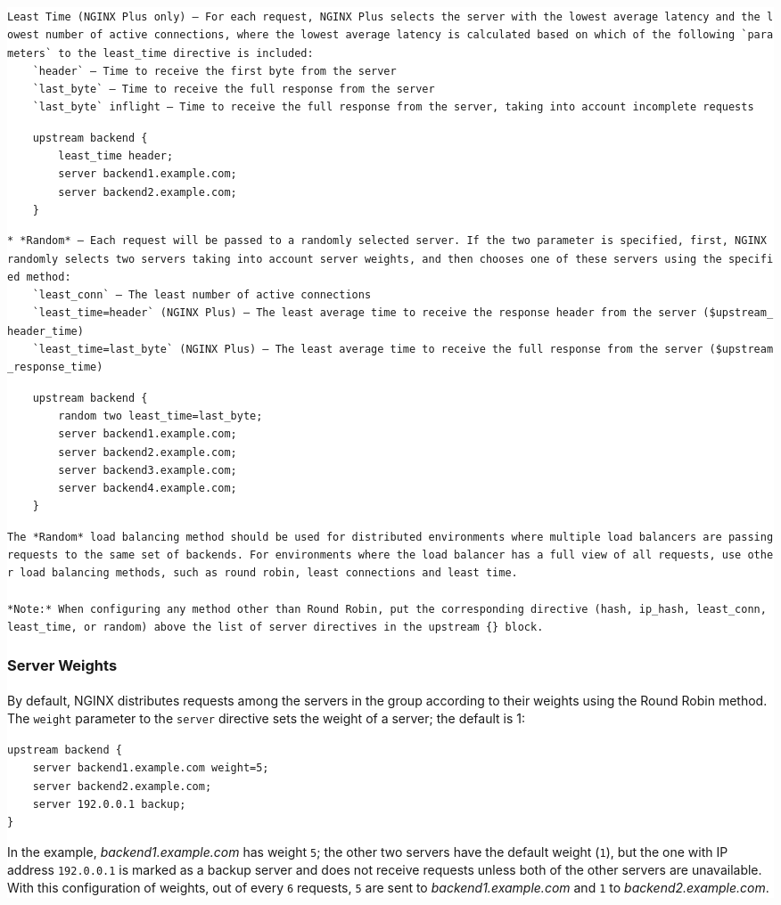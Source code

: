     Least Time (NGINX Plus only) – For each request, NGINX Plus selects the server with the lowest average latency and the lowest number of active connections, where the lowest average latency is calculated based on which of the following `parameters` to the least_time directive is included:
        `header` – Time to receive the first byte from the server
        `last_byte` – Time to receive the full response from the server
        `last_byte` inflight – Time to receive the full response from the server, taking into account incomplete requests
```
    upstream backend {
        least_time header;
        server backend1.example.com;
        server backend2.example.com;
    }
```
    * *Random* – Each request will be passed to a randomly selected server. If the two parameter is specified, first, NGINX randomly selects two servers taking into account server weights, and then chooses one of these servers using the specified method:
        `least_conn` – The least number of active connections
        `least_time=header` (NGINX Plus) – The least average time to receive the response header from the server ($upstream_header_time)
        `least_time=last_byte` (NGINX Plus) – The least average time to receive the full response from the server ($upstream_response_time)
```
    upstream backend {
        random two least_time=last_byte;
        server backend1.example.com;
        server backend2.example.com;
        server backend3.example.com;
        server backend4.example.com;
    }
```
    The *Random* load balancing method should be used for distributed environments where multiple load balancers are passing requests to the same set of backends. For environments where the load balancer has a full view of all requests, use other load balancing methods, such as round robin, least connections and least time.

    *Note:* When configuring any method other than Round Robin, put the corresponding directive (hash, ip_hash, least_conn, least_time, or random) above the list of server directives in the upstream {} block.

### Server Weights
By default, NGINX distributes requests among the servers in the group according to their weights using the Round Robin method. The `weight` parameter to the `server` directive sets the weight of a server; the default is 1:
```
upstream backend {
    server backend1.example.com weight=5;
    server backend2.example.com;
    server 192.0.0.1 backup;
}
```
In the example, *backend1.example.com* has weight `5`; the other two servers have the default weight (`1`), but the one with IP address `192.0.0.1` is marked as a backup server and does not receive requests unless both of the other servers are unavailable. With this configuration of weights, out of every `6` requests, `5` are sent to *backend1.example.com* and `1` to *backend2.example.com*.
